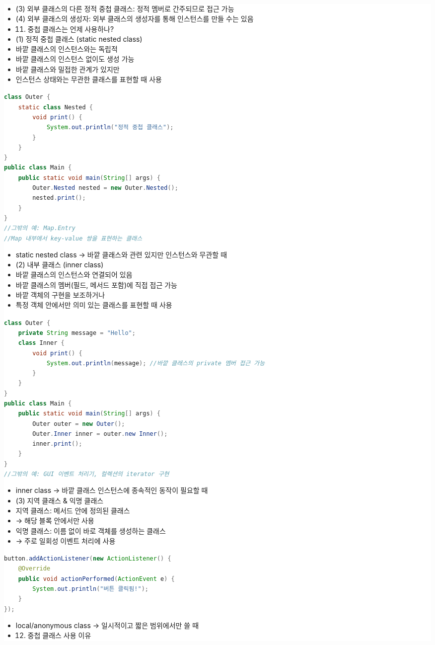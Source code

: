 - (3) 외부 클래스의 다른 정적 중첩 클래스: 정적 멤버로 간주되므로 접근 가능
- (4) 외부 클래스의 생성자: 외부 클래스의 생성자를 통해 인스턴스를 만들 수는 있음
- 11. 중첩 클래스는 언제 사용하나?
- (1) 정적 중첩 클래스 (static nested class)
- 바깥 클래스의 인스턴스와는 독립적
- 바깥 클래스의 인스턴스 없이도 생성 가능
- 바깥 클래스와 밀접한 관계가 있지만
- 인스턴스 상태와는 무관한 클래스를 표현할 때 사용
```java
class Outer {
    static class Nested {
        void print() {
            System.out.println("정적 중첩 클래스");
        }
    }
}
public class Main {
    public static void main(String[] args) {
        Outer.Nested nested = new Outer.Nested();
        nested.print();
    }
}
//그밖의 예: Map.Entry
//Map 내부에서 key-value 쌍을 표현하는 클래스
```
- static nested class → 바깥 클래스와 관련 있지만 인스턴스와 무관할 때
- (2) 내부 클래스 (inner class)
- 바깥 클래스의 인스턴스와 연결되어 있음
- 바깥 클래스의 멤버(필드, 메서드 포함)에 직접 접근 가능
- 바깥 객체의 구현을 보조하거나
- 특정 객체 안에서만 의미 있는 클래스를 표현할 때 사용
```java
class Outer {
    private String message = "Hello";
    class Inner {
        void print() {
            System.out.println(message); //바깥 클래스의 private 멤버 접근 가능
        }
    }
}
public class Main {
    public static void main(String[] args) {
        Outer outer = new Outer();
        Outer.Inner inner = outer.new Inner();
        inner.print();
    }
}
//그밖의 예: GUI 이벤트 처리기, 컬렉션의 iterator 구현
```
- inner class → 바깥 클래스 인스턴스에 종속적인 동작이 필요할 때
- (3) 지역 클래스 & 익명 클래스
- 지역 클래스: 메서드 안에 정의된 클래스
- → 해당 블록 안에서만 사용
- 익명 클래스: 이름 없이 바로 객체를 생성하는 클래스
- → 주로 일회성 이벤트 처리에 사용
```java
button.addActionListener(new ActionListener() {
    @Override
    public void actionPerformed(ActionEvent e) {
        System.out.println("버튼 클릭됨!");
    }
});
```
- local/anonymous class → 일시적이고 짧은 범위에서만 쓸 때
- 12. 중첩 클래스 사용 이유
